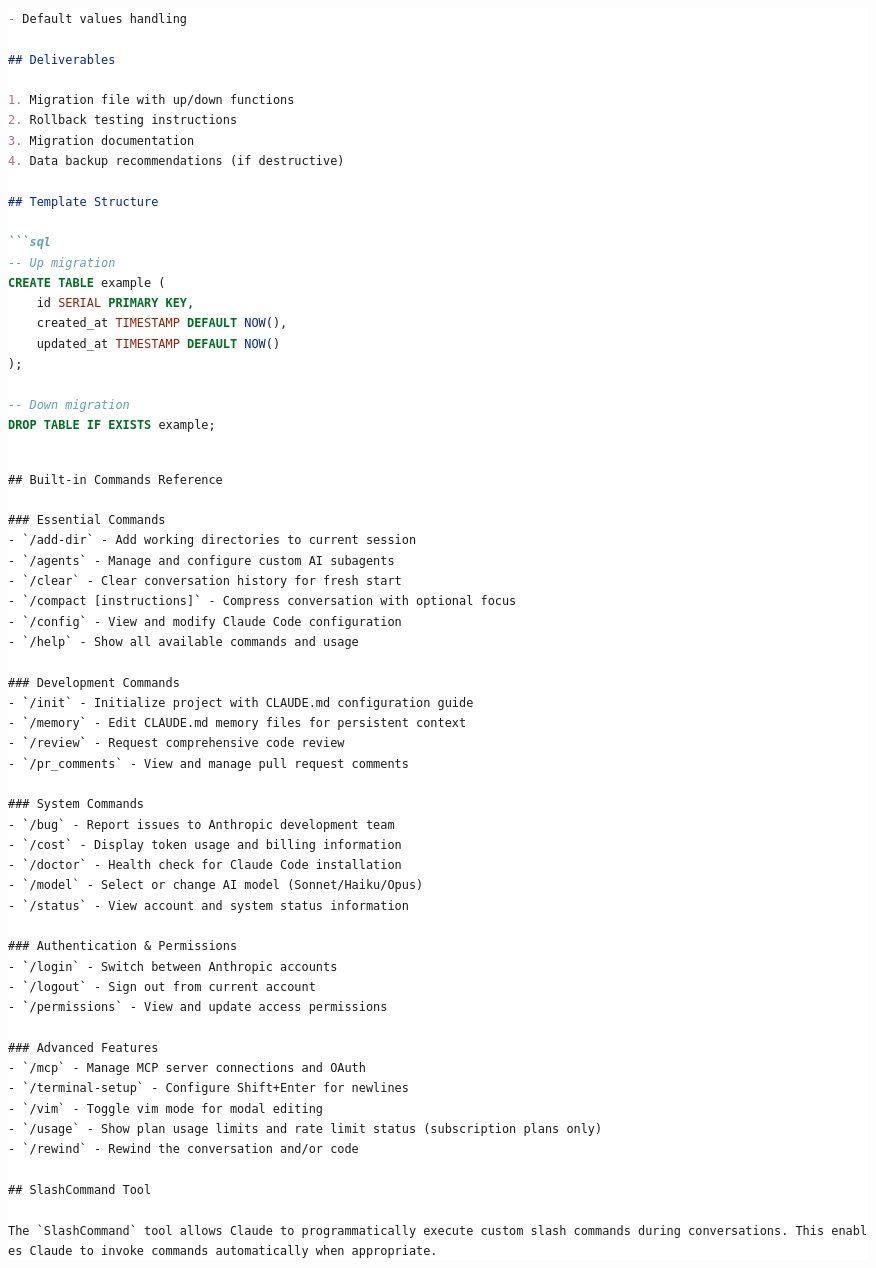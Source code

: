 ```markdown
- Default values handling

## Deliverables

1. Migration file with up/down functions
2. Rollback testing instructions
3. Migration documentation
4. Data backup recommendations (if destructive)

## Template Structure

```sql
-- Up migration
CREATE TABLE example (
    id SERIAL PRIMARY KEY,
    created_at TIMESTAMP DEFAULT NOW(),
    updated_at TIMESTAMP DEFAULT NOW()
);

-- Down migration  
DROP TABLE IF EXISTS example;
```
```

## Built-in Commands Reference

### Essential Commands
- `/add-dir` - Add working directories to current session
- `/agents` - Manage and configure custom AI subagents
- `/clear` - Clear conversation history for fresh start
- `/compact [instructions]` - Compress conversation with optional focus
- `/config` - View and modify Claude Code configuration
- `/help` - Show all available commands and usage

### Development Commands
- `/init` - Initialize project with CLAUDE.md configuration guide
- `/memory` - Edit CLAUDE.md memory files for persistent context
- `/review` - Request comprehensive code review
- `/pr_comments` - View and manage pull request comments

### System Commands
- `/bug` - Report issues to Anthropic development team
- `/cost` - Display token usage and billing information
- `/doctor` - Health check for Claude Code installation
- `/model` - Select or change AI model (Sonnet/Haiku/Opus)
- `/status` - View account and system status information

### Authentication & Permissions
- `/login` - Switch between Anthropic accounts
- `/logout` - Sign out from current account
- `/permissions` - View and update access permissions

### Advanced Features
- `/mcp` - Manage MCP server connections and OAuth
- `/terminal-setup` - Configure Shift+Enter for newlines
- `/vim` - Toggle vim mode for modal editing
- `/usage` - Show plan usage limits and rate limit status (subscription plans only)
- `/rewind` - Rewind the conversation and/or code

## SlashCommand Tool

The `SlashCommand` tool allows Claude to programmatically execute custom slash commands during conversations. This enables Claude to invoke commands automatically when appropriate.
```